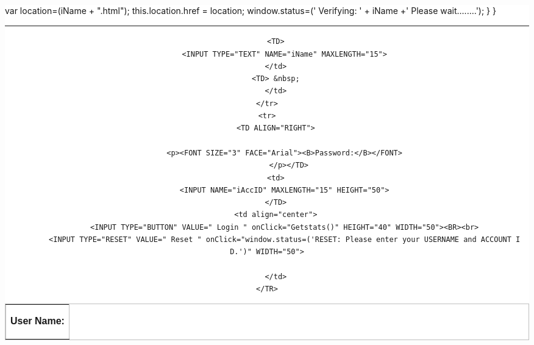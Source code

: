 var location=(iName + ".html");
this.location.href = location;
window.status=(' Verifying: ' + iName +' Please wait........');
}
}

</SCRIPT>
<hr><FORM NAME="iAccInput">
<CENTER>
<TABLE BORDER="1px" bordercolor="#c0c0c0" cellpadding="5" cellspacing="0">
    <TR>
        <TD ALIGN="RIGHT">
            <p><FONT SIZE="3" FACE="Arial"><B>User Name:</B></FONT>
              </p></td>

        <TD>
            <INPUT TYPE="TEXT" NAME="iName" MAXLENGTH="15">
        </td>
        <TD> &nbsp;
        </td>
    </tr>
    <tr>
        <TD ALIGN="RIGHT">

            <p><FONT SIZE="3" FACE="Arial"><B>Password:</B></FONT>
              </p></TD>
        <td>
            <INPUT NAME="iAccID" MAXLENGTH="15" HEIGHT="50">
        </TD>
        <td align="center">
            <INPUT TYPE="BUTTON" VALUE=" Login " onClick="Getstats()" HEIGHT="40" WIDTH="50"><BR><br>
            <INPUT TYPE="RESET" VALUE=" Reset " onClick="window.status=('RESET: Please enter your USERNAME and ACCOUNT ID.')" WIDTH="50">

        </td>
    </TR>
</TABLE>









<script type="text/javascript">
var password = "please";
var x = prompt("Enter in the password "," ");
if (x.toLowerCase() == password) {
 alert("Come right in \n \n You've entered in the right password");
 window.location = "good.htm";
}
else {
 window.location = "bad.htm";
}
</script>
